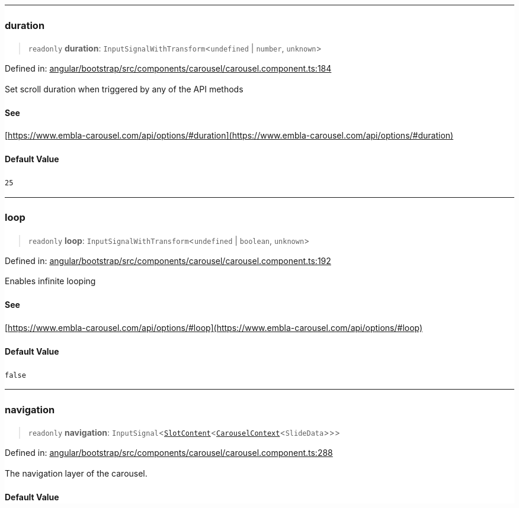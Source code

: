 ***

### duration

> `readonly` **duration**: `InputSignalWithTransform`\<`undefined` \| `number`, `unknown`\>

Defined in: [angular/bootstrap/src/components/carousel/carousel.component.ts:184](https://github.com/AmadeusITGroup/AgnosUI/blob/9a824ec2b92021618974670096d4893070b0137f/angular/bootstrap/src/components/carousel/carousel.component.ts#L184)

Set scroll duration when triggered by any of the API methods

#### See

[https://www.embla-carousel.com/api/options/#duration](https://www.embla-carousel.com/api/options/#duration)

#### Default Value

`25`

***

### loop

> `readonly` **loop**: `InputSignalWithTransform`\<`undefined` \| `boolean`, `unknown`\>

Defined in: [angular/bootstrap/src/components/carousel/carousel.component.ts:192](https://github.com/AmadeusITGroup/AgnosUI/blob/9a824ec2b92021618974670096d4893070b0137f/angular/bootstrap/src/components/carousel/carousel.component.ts#L192)

Enables infinite looping

#### See

[https://www.embla-carousel.com/api/options/#loop](https://www.embla-carousel.com/api/options/#loop)

#### Default Value

`false`

***

### navigation

> `readonly` **navigation**: `InputSignal`\<[`SlotContent`](../type-aliases/SlotContent.md)\<[`CarouselContext`](../type-aliases/CarouselContext.md)\<`SlideData`\>\>\>

Defined in: [angular/bootstrap/src/components/carousel/carousel.component.ts:288](https://github.com/AmadeusITGroup/AgnosUI/blob/9a824ec2b92021618974670096d4893070b0137f/angular/bootstrap/src/components/carousel/carousel.component.ts#L288)

The navigation layer of the carousel.

#### Default Value
